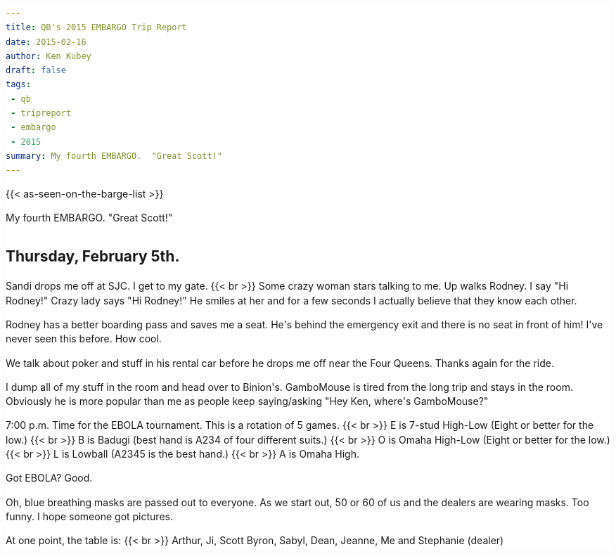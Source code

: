 ```yaml
---
title: QB's 2015 EMBARGO Trip Report
date: 2015-02-16
author: Ken Kubey
draft: false
tags:
 - qb
 - tripreport
 - embargo
 - 2015
summary: My fourth EMBARGO.  "Great Scott!"
---
```


{{< as-seen-on-the-barge-list >}}

My fourth EMBARGO.  "Great Scott!"

Thursday, February 5th.
----------------------------

Sandi drops me off at SJC.  I get to my gate. {{< br >}}
Some crazy woman stars talking to me.  Up walks Rodney.
I say "Hi Rodney!"  Crazy lady says "Hi Rodney!"  He smiles at her
and for a few seconds I actually believe that they know each other.

Rodney has a better boarding pass and saves me a seat.
He's behind the emergency exit and there is no seat in front
of him!  I've never seen this before.  How cool.

We talk about poker and stuff in his rental car before he drops me
off near the Four Queens.  Thanks again for the ride.

I dump all of my stuff in the room and head over to Binion's.
GamboMouse is tired from the long trip and stays in the room.
Obviously he is more popular than me as people keep saying/asking
"Hey Ken, where's GamboMouse?"

7:00 p.m.  Time for the EBOLA tournament.
This is a rotation of 5 games. {{< br >}}
E is 7-stud High-Low (Eight or better for the low.) {{< br >}}
B is Badugi (best hand is A234 of four different suits.) {{< br >}}
O is Omaha High-Low (Eight or better for the low.) {{< br >}}
L is Lowball (A2345 is the best hand.) {{< br >}}
A is Omaha High.

Got EBOLA?  Good.

Oh, blue breathing masks are passed out to everyone.
As we start out, 50 or 60 of us and the dealers are wearing masks.
Too funny.  I hope someone got pictures.

At one point, the table is: {{< br >}}
Arthur, Ji, Scott Byron, Sabyl, Dean, Jeanne, Me and Stephanie (dealer)
